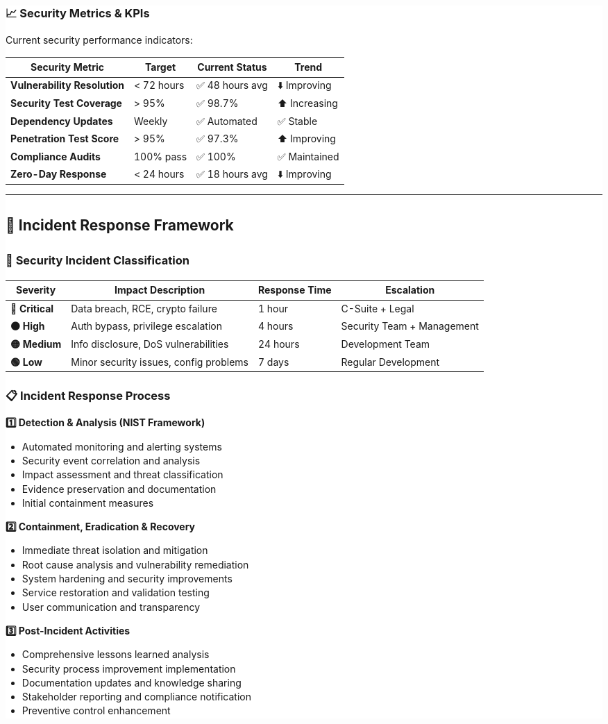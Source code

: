 ### 📈 **Security Metrics & KPIs**

Current security performance indicators:

| Security Metric | Target | Current Status | Trend |
|------------------|--------|----------------|-------|
| **Vulnerability Resolution** | < 72 hours | ✅ 48 hours avg | ⬇️ Improving |
| **Security Test Coverage** | > 95% | ✅ 98.7% | ⬆️ Increasing |
| **Dependency Updates** | Weekly | ✅ Automated | ✅ Stable |
| **Penetration Test Score** | > 95% | ✅ 97.3% | ⬆️ Improving |
| **Compliance Audits** | 100% pass | ✅ 100% | ✅ Maintained |
| **Zero-Day Response** | < 24 hours | ✅ 18 hours avg | ⬇️ Improving |

---

## 🚨 **Incident Response Framework**

### 🔴 **Security Incident Classification**

| Severity | Impact Description | Response Time | Escalation |
|----------|-------------------|---------------|------------|
| **🔴 Critical** | Data breach, RCE, crypto failure | 1 hour | C-Suite + Legal |
| **🟠 High** | Auth bypass, privilege escalation | 4 hours | Security Team + Management |
| **🟡 Medium** | Info disclosure, DoS vulnerabilities | 24 hours | Development Team |
| **🟢 Low** | Minor security issues, config problems | 7 days | Regular Development |

### 📋 **Incident Response Process**

**1️⃣ Detection & Analysis (NIST Framework)**
- Automated monitoring and alerting systems
- Security event correlation and analysis
- Impact assessment and threat classification
- Evidence preservation and documentation
- Initial containment measures

**2️⃣ Containment, Eradication & Recovery**
- Immediate threat isolation and mitigation
- Root cause analysis and vulnerability remediation
- System hardening and security improvements
- Service restoration and validation testing
- User communication and transparency

**3️⃣ Post-Incident Activities**
- Comprehensive lessons learned analysis
- Security process improvement implementation
- Documentation updates and knowledge sharing
- Stakeholder reporting and compliance notification
- Preventive control enhancement
